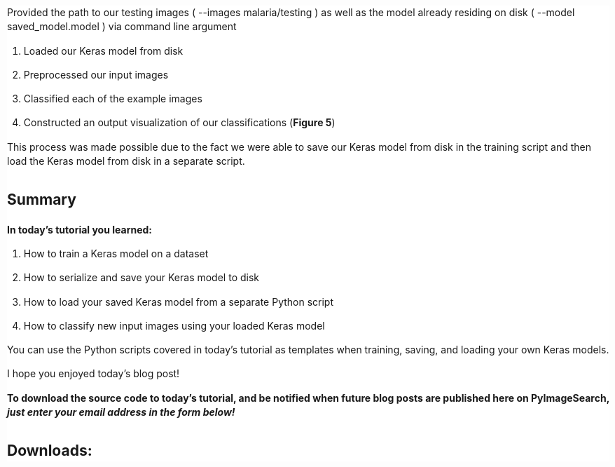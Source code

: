 Provided the path to our testing images (
--images malaria/testing ) as well as the model already residing on disk (
--model saved_model.model ) via command line argument
1. Loaded our Keras model from disk

1. Preprocessed our input images

1. Classified each of the example images

1. Constructed an output visualization of our classifications (**Figure 5**)


This process was made possible due to the fact we were able to save our Keras model from disk in the training script and then load the Keras model from disk in a separate script.

## Summary

**In today’s tutorial you learned:**

1. How to train a Keras model on a dataset

1. How to serialize and save your Keras model to disk

1. How to load your saved Keras model from a separate Python script

1. How to classify new input images using your loaded Keras model


You can use the Python scripts covered in today’s tutorial as templates when training, saving, and loading your own Keras models.

I hope you enjoyed today’s blog post!

**To download the source code to today’s tutorial, and be notified when future blog posts are published here on PyImageSearch, *just enter your email address in the form below!***

## Downloads:
